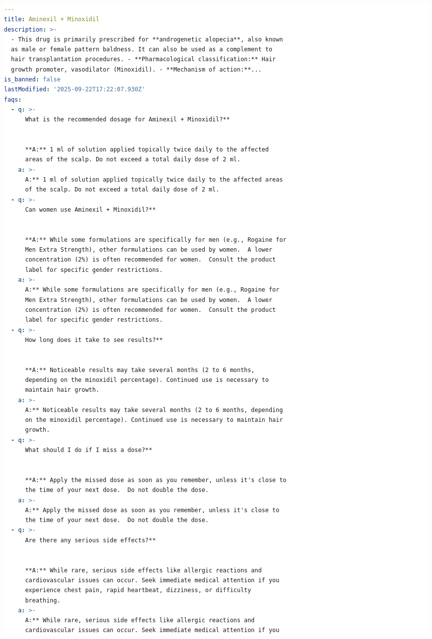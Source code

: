 ```yaml
---
title: Aminexil + Minoxidil
description: >-
  - This drug is primarily prescribed for **androgenetic alopecia**, also known
  as male or female pattern baldness. It can also be used as a complement to
  hair transplantation procedures. - **Pharmacological classification:** Hair
  growth promoter, vasodilator (Minoxidil). - **Mechanism of action:**...
is_banned: false
lastModified: '2025-09-22T17:22:07.930Z'
faqs:
  - q: >-
      What is the recommended dosage for Aminexil + Minoxidil?**


      **A:** 1 ml of solution applied topically twice daily to the affected
      areas of the scalp. Do not exceed a total daily dose of 2 ml.
    a: >-
      A:** 1 ml of solution applied topically twice daily to the affected areas
      of the scalp. Do not exceed a total daily dose of 2 ml.
  - q: >-
      Can women use Aminexil + Minoxidil?**


      **A:** While some formulations are specifically for men (e.g., Rogaine for
      Men Extra Strength), other formulations can be used by women.  A lower
      concentration (2%) is often recommended for women.  Consult the product
      label for specific gender restrictions.
    a: >-
      A:** While some formulations are specifically for men (e.g., Rogaine for
      Men Extra Strength), other formulations can be used by women.  A lower
      concentration (2%) is often recommended for women.  Consult the product
      label for specific gender restrictions.
  - q: >-
      How long does it take to see results?**


      **A:** Noticeable results may take several months (2 to 6 months,
      depending on the minoxidil percentage). Continued use is necessary to
      maintain hair growth.
    a: >-
      A:** Noticeable results may take several months (2 to 6 months, depending
      on the minoxidil percentage). Continued use is necessary to maintain hair
      growth.
  - q: >-
      What should I do if I miss a dose?**


      **A:** Apply the missed dose as soon as you remember, unless it's close to
      the time of your next dose.  Do not double the dose.
    a: >-
      A:** Apply the missed dose as soon as you remember, unless it's close to
      the time of your next dose.  Do not double the dose.
  - q: >-
      Are there any serious side effects?**


      **A:** While rare, serious side effects like allergic reactions and
      cardiovascular issues can occur. Seek immediate medical attention if you
      experience chest pain, rapid heartbeat, dizziness, or difficulty
      breathing.
    a: >-
      A:** While rare, serious side effects like allergic reactions and
      cardiovascular issues can occur. Seek immediate medical attention if you
```